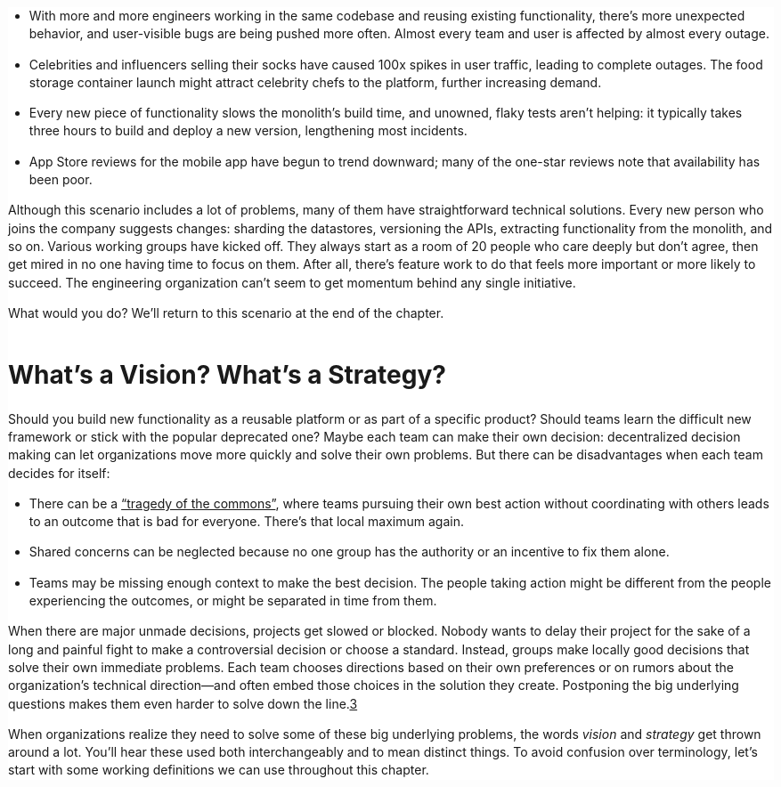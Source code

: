 - With more and more engineers working in the same codebase and reusing existing functionality, there’s more unexpected behavior, and user-visible bugs are being pushed more often. Almost every team and user is affected by almost every outage.

- Celebrities and influencers selling their socks have caused 100x spikes in user traffic, leading to complete outages. The food storage container launch might attract celebrity chefs to the platform, further increasing demand.

- Every new piece of functionality slows the monolith’s build time, and unowned, flaky tests aren’t helping: it typically takes three hours to build and deploy a new version, lengthening most incidents.

- App Store reviews for the mobile app have begun to trend downward; many of the one-star reviews note that availability has been poor.

Although this scenario includes a lot of problems, many of them have straightforward technical solutions. Every new person who joins the company suggests changes: sharding the datastores, versioning the APIs, extracting functionality from the monolith, and so on. Various working groups have kicked off. They always start as a room of 20 people who care deeply but don’t agree, then get mired in no one having time to focus on them. After all, there’s feature work to do that feels more important or more likely to succeed. The engineering organization can’t seem to get momentum behind any single initiative.

What would you do? We’ll return to this scenario at the end of the chapter.

# What’s a Vision? What’s a Strategy?

Should you build new functionality as a reusable platform or as part of a specific product? Should teams learn the difficult new framework or stick with the popular deprecated one? Maybe each team can make their own decision: decentralized decision making can let organizations move more quickly and solve their own problems. But there can be disadvantages when each team decides for itself:

- There can be a [“tragedy of the commons”](https://oreil.ly/KEPbi), where teams pursuing their own best action without coordinating with others leads to an outcome that is bad for everyone. There’s that local maximum again.

- Shared concerns can be neglected because no one group has the authority or an incentive to fix them alone.

- Teams may be missing enough context to make the best decision. The people taking action might be different from the people experiencing the outcomes, or might be separated in time from them.

When there are major unmade decisions, projects get slowed or blocked. Nobody wants to delay their project for the sake of a long and painful fight to make a controversial decision or choose a standard. Instead, groups make locally good decisions that solve their own immediate problems. Each team chooses directions based on their own preferences or on rumors about the organization’s technical direction—and often embed those choices in the solution they create. Postponing the big underlying questions makes them even harder to solve down the line.[3](https://learning.oreilly.com/library/view/the-staff-engineers/9781098118723/ch03.html#ch01fn30)

When organizations realize they need to solve some of these big underlying problems, the words *vision* and *strategy* get thrown around a lot. You’ll hear these used both interchangeably and to mean distinct things. To avoid confusion over terminology, let’s start with some working definitions we can use throughout this chapter.
